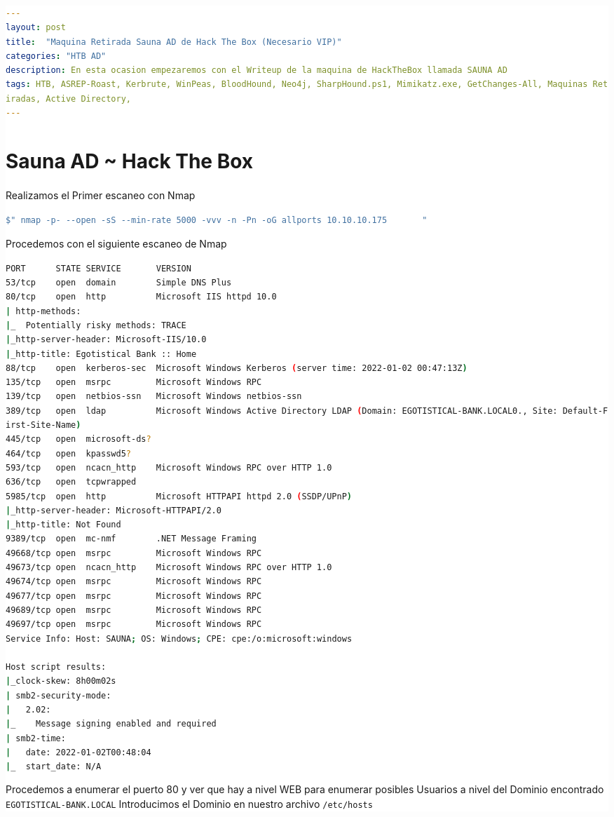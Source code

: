 ```yaml
---
layout: post
title:  "Maquina Retirada Sauna AD de Hack The Box (Necesario VIP)"
categories: "HTB AD"
description: En esta ocasion empezaremos con el Writeup de la maquina de HackTheBox llamada SAUNA AD
tags: HTB, ASREP-Roast, Kerbrute, WinPeas, BloodHound, Neo4j, SharpHound.ps1, Mimikatz.exe, GetChanges-All, Maquinas Retiradas, Active Directory,
---
```


# Sauna AD ~ Hack The Box

Realizamos el Primer escaneo con Nmap
```bash
$" nmap -p- --open -sS --min-rate 5000 -vvv -n -Pn -oG allports 10.10.10.175       "
``` 
Procedemos con el siguiente escaneo de Nmap
```bash
PORT      STATE SERVICE       VERSION
53/tcp    open  domain        Simple DNS Plus
80/tcp    open  http          Microsoft IIS httpd 10.0
| http-methods: 
|_  Potentially risky methods: TRACE
|_http-server-header: Microsoft-IIS/10.0
|_http-title: Egotistical Bank :: Home
88/tcp    open  kerberos-sec  Microsoft Windows Kerberos (server time: 2022-01-02 00:47:13Z)
135/tcp   open  msrpc         Microsoft Windows RPC
139/tcp   open  netbios-ssn   Microsoft Windows netbios-ssn
389/tcp   open  ldap          Microsoft Windows Active Directory LDAP (Domain: EGOTISTICAL-BANK.LOCAL0., Site: Default-First-Site-Name)
445/tcp   open  microsoft-ds?
464/tcp   open  kpasswd5?
593/tcp   open  ncacn_http    Microsoft Windows RPC over HTTP 1.0
636/tcp   open  tcpwrapped
5985/tcp  open  http          Microsoft HTTPAPI httpd 2.0 (SSDP/UPnP)
|_http-server-header: Microsoft-HTTPAPI/2.0
|_http-title: Not Found
9389/tcp  open  mc-nmf        .NET Message Framing
49668/tcp open  msrpc         Microsoft Windows RPC
49673/tcp open  ncacn_http    Microsoft Windows RPC over HTTP 1.0
49674/tcp open  msrpc         Microsoft Windows RPC
49677/tcp open  msrpc         Microsoft Windows RPC
49689/tcp open  msrpc         Microsoft Windows RPC
49697/tcp open  msrpc         Microsoft Windows RPC
Service Info: Host: SAUNA; OS: Windows; CPE: cpe:/o:microsoft:windows

Host script results:
|_clock-skew: 8h00m02s
| smb2-security-mode: 
|   2.02: 
|_    Message signing enabled and required
| smb2-time: 
|   date: 2022-01-02T00:48:04
|_  start_date: N/A
```
Procedemos a enumerar el puerto 80 y ver que hay a nivel WEB para enumerar posibles Usuarios a nivel del Dominio encontrado `EGOTISTICAL-BANK.LOCAL` 
Introducimos el Dominio en nuestro archivo `/etc/hosts`
